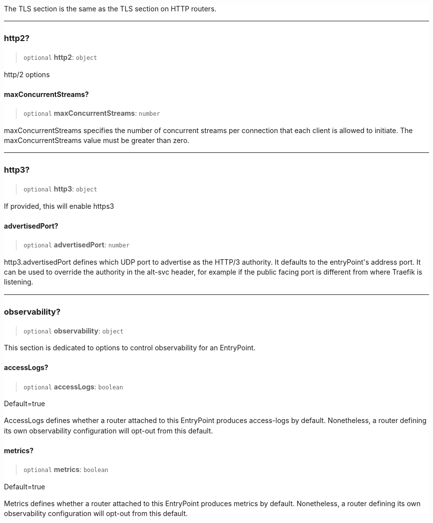 The TLS section is the same as the TLS section on HTTP routers.

***

### http2?

> `optional` **http2**: `object`

http/2 options

#### maxConcurrentStreams?

> `optional` **maxConcurrentStreams**: `number`

maxConcurrentStreams specifies the number of concurrent streams per connection that each client is
allowed to initiate. The maxConcurrentStreams value must be greater than zero.

***

### http3?

> `optional` **http3**: `object`

If provided, this will enable https3

#### advertisedPort?

> `optional` **advertisedPort**: `number`

http3.advertisedPort defines which UDP port to advertise as the HTTP/3 authority. It defaults
to the entryPoint's address port. It can be used to override the authority in the alt-svc header,
for example if the public facing port is different from where Traefik is listening.

***

### observability?

> `optional` **observability**: `object`

This section is dedicated to options to control observability for an EntryPoint.

#### accessLogs?

> `optional` **accessLogs**: `boolean`

Default=true

AccessLogs defines whether a router attached to this EntryPoint produces access-logs by default.
Nonetheless, a router defining its own observability configuration will opt-out from this default.

#### metrics?

> `optional` **metrics**: `boolean`

Default=true

Metrics defines whether a router attached to this EntryPoint produces metrics by default. Nonetheless,
a router defining its own observability configuration will opt-out from this default.
